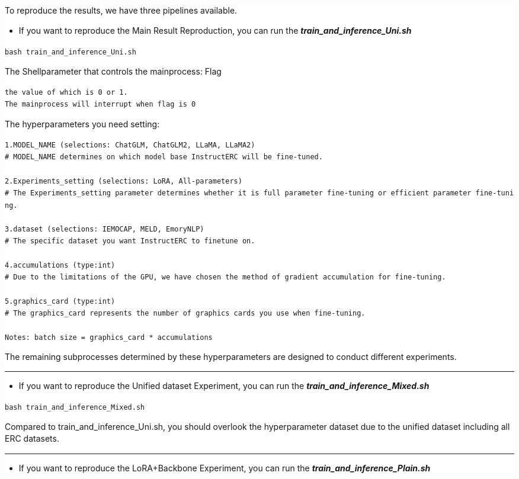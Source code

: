 To reproduce the results, we have three pipelines available.

- If you want to reproduce the Main Result Reproduction, you can run the ***train_and_inference_Uni.sh***

```
bash train_and_inference_Uni.sh
```



The Shellparameter that controls the mainprocess: Flag
```
the value of which is 0 or 1. 
The mainprocess will interrupt when flag is 0
```


The hyperparameters you need setting: 
```
1.MODEL_NAME (selections: ChatGLM, ChatGLM2, LLaMA, LLaMA2)
# MODEL_NAME determines on which model base InstructERC will be fine-tuned.

2.Experiments_setting (selections: LoRA, All-parameters)
# The Experiments_setting parameter determines whether it is full parameter fine-tuning or efficient parameter fine-tuning.

3.dataset (selections: IEMOCAP, MELD, EmoryNLP)
# The specific dataset you want InstructERC to finetune on.

4.accumulations (type:int)
# Due to the limitations of the GPU, we have chosen the method of gradient accumulation for fine-tuning.

5.graphics_card (type:int)
# The graphics_card represents the number of graphics cards you use when fine-tuning.

Notes: batch size = graphics_card * accumulations
```

The remaining subprocesses determined by these hyperparameters are designed to conduct different experiments.

---

- If you want to reproduce the Unified dataset Experiment, you can run the ***train_and_inference_Mixed.sh***

```
bash train_and_inference_Mixed.sh
```
Compared to train_and_inference_Uni.sh, you should overlook the hyperparameter dataset due to the unified dataset including all ERC datasets.

---
- If you want to reproduce the LoRA+Backbone Experiment, you can run the ***train_and_inference_Plain.sh***
